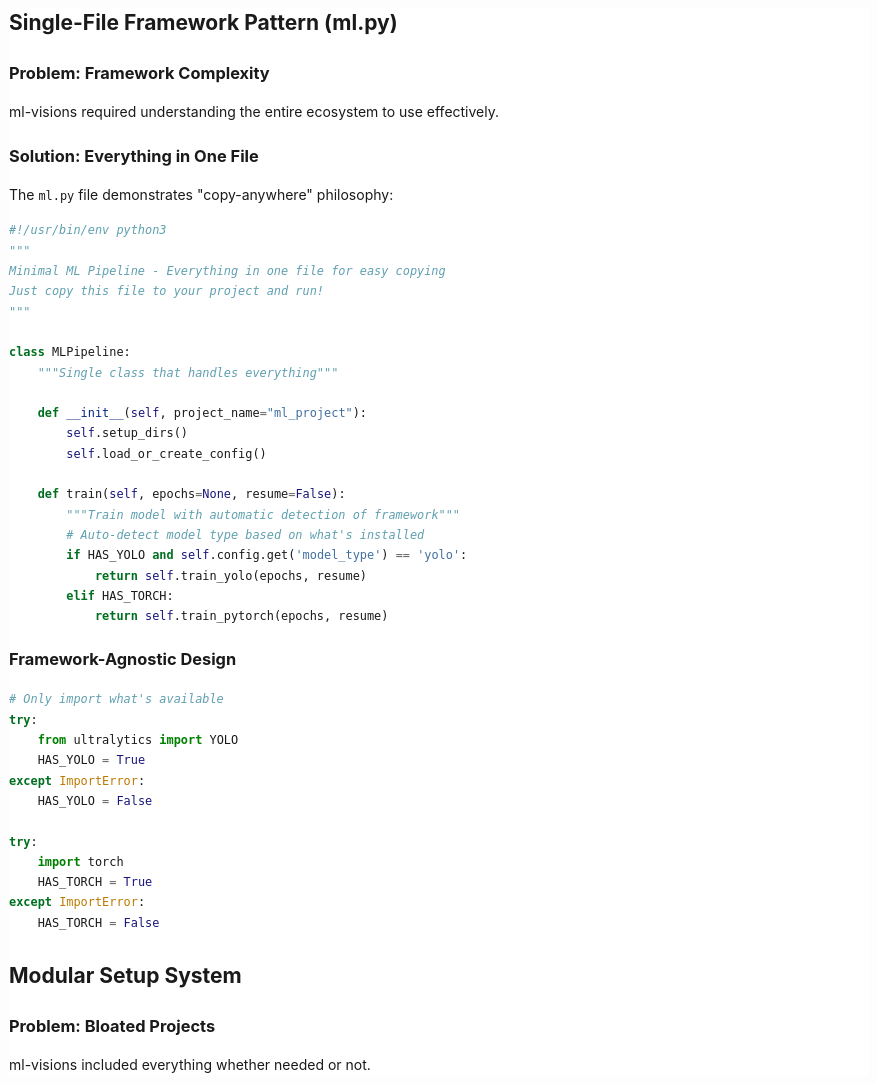 ## Single-File Framework Pattern (ml.py)

### Problem: Framework Complexity
ml-visions required understanding the entire ecosystem to use effectively.

### Solution: Everything in One File
The `ml.py` file demonstrates "copy-anywhere" philosophy:

```python
#!/usr/bin/env python3
"""
Minimal ML Pipeline - Everything in one file for easy copying
Just copy this file to your project and run!
"""

class MLPipeline:
    """Single class that handles everything"""

    def __init__(self, project_name="ml_project"):
        self.setup_dirs()
        self.load_or_create_config()

    def train(self, epochs=None, resume=False):
        """Train model with automatic detection of framework"""
        # Auto-detect model type based on what's installed
        if HAS_YOLO and self.config.get('model_type') == 'yolo':
            return self.train_yolo(epochs, resume)
        elif HAS_TORCH:
            return self.train_pytorch(epochs, resume)
```

### Framework-Agnostic Design
```python
# Only import what's available
try:
    from ultralytics import YOLO
    HAS_YOLO = True
except ImportError:
    HAS_YOLO = False

try:
    import torch
    HAS_TORCH = True
except ImportError:
    HAS_TORCH = False
```

## Modular Setup System

### Problem: Bloated Projects
ml-visions included everything whether needed or not.
